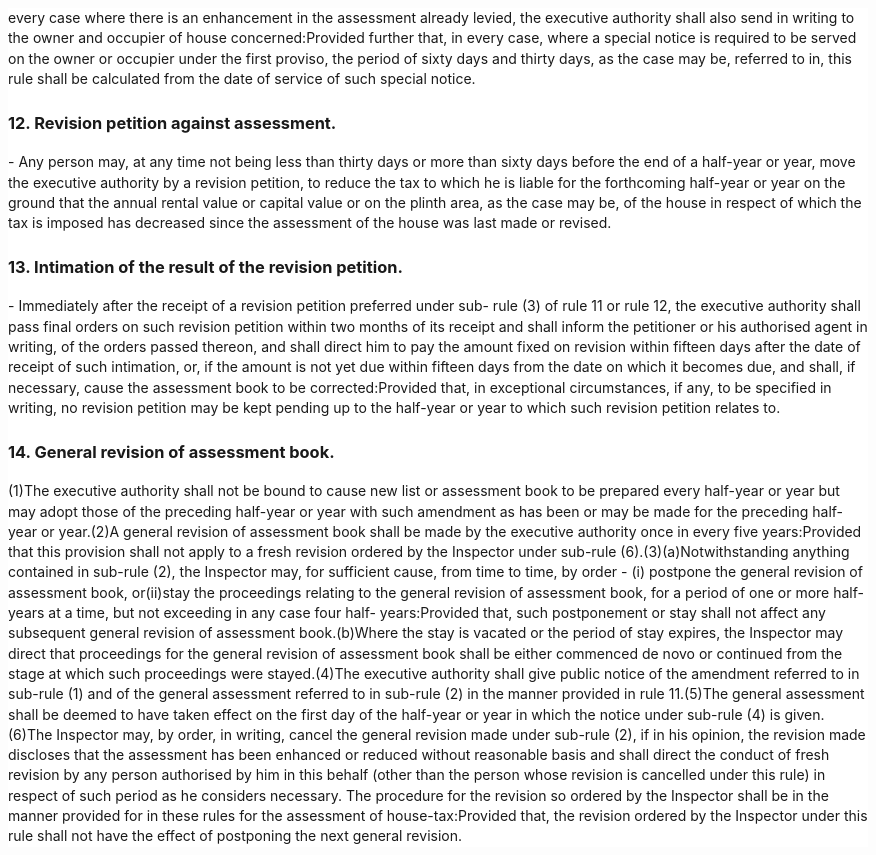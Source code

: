 every case where there is an enhancement in the assessment already levied, the
executive authority shall also send in writing to the owner and occupier of
house concerned:Provided further that, in every case, where a special notice
is required to be served on the owner or occupier under the first proviso, the
period of sixty days and thirty days, as the case may be, referred to in, this
rule shall be calculated from the date of service of such special notice.

### 12. Revision petition against assessment.

\- Any person may, at any time not being less than thirty days or more than
sixty days before the end of a half-year or year, move the executive authority
by a revision petition, to reduce the tax to which he is liable for the
forthcoming half-year or year on the ground that the annual rental value or
capital value or on the plinth area, as the case may be, of the house in
respect of which the tax is imposed has decreased since the assessment of the
house was last made or revised.

### 13. Intimation of the result of the revision petition.

\- Immediately after the receipt of a revision petition preferred under sub-
rule (3) of rule 11 or rule 12, the executive authority shall pass final
orders on such revision petition within two months of its receipt and shall
inform the petitioner or his authorised agent in writing, of the orders passed
thereon, and shall direct him to pay the amount fixed on revision within
fifteen days after the date of receipt of such intimation, or, if the amount
is not yet due within fifteen days from the date on which it becomes due, and
shall, if necessary, cause the assessment book to be corrected:Provided that,
in exceptional circumstances, if any, to be specified in writing, no revision
petition may be kept pending up to the half-year or year to which such
revision petition relates to.

### 14. General revision of assessment book.

(1)The executive authority shall not be bound to cause new list or assessment
book to be prepared every half-year or year but may adopt those of the
preceding half-year or year with such amendment as has been or may be made for
the preceding half-year or year.(2)A general revision of assessment book shall
be made by the executive authority once in every five years:Provided that this
provision shall not apply to a fresh revision ordered by the Inspector under
sub-rule (6).(3)(a)Notwithstanding anything contained in sub-rule (2), the
Inspector may, for sufficient cause, from time to time, by order - (i)
postpone the general revision of assessment book, or(ii)stay the proceedings
relating to the general revision of assessment book, for a period of one or
more half-years at a time, but not exceeding in any case four half-
years:Provided that, such postponement or stay shall not affect any subsequent
general revision of assessment book.(b)Where the stay is vacated or the period
of stay expires, the Inspector may direct that proceedings for the general
revision of assessment book shall be either commenced de novo or continued
from the stage at which such proceedings were stayed.(4)The executive
authority shall give public notice of the amendment referred to in sub-rule
(1) and of the general assessment referred to in sub-rule (2) in the manner
provided in rule 11.(5)The general assessment shall be deemed to have taken
effect on the first day of the half-year or year in which the notice under
sub-rule (4) is given.(6)The Inspector may, by order, in writing, cancel the
general revision made under sub-rule (2), if in his opinion, the revision made
discloses that the assessment has been enhanced or reduced without reasonable
basis and shall direct the conduct of fresh revision by any person authorised
by him in this behalf (other than the person whose revision is cancelled under
this rule) in respect of such period as he considers necessary. The procedure
for the revision so ordered by the Inspector shall be in the manner provided
for in these rules for the assessment of house-tax:Provided that, the revision
ordered by the Inspector under this rule shall not have the effect of
postponing the next general revision.
